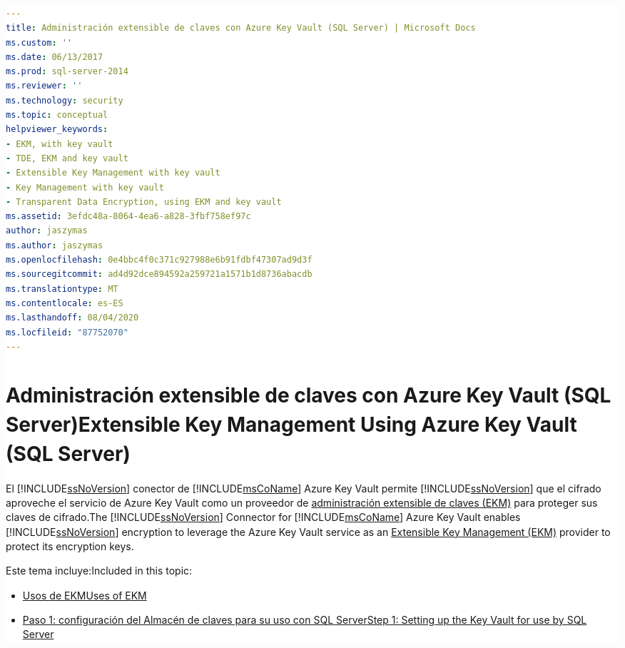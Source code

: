 ```yaml
---
title: Administración extensible de claves con Azure Key Vault (SQL Server) | Microsoft Docs
ms.custom: ''
ms.date: 06/13/2017
ms.prod: sql-server-2014
ms.reviewer: ''
ms.technology: security
ms.topic: conceptual
helpviewer_keywords:
- EKM, with key vault
- TDE, EKM and key vault
- Extensible Key Management with key vault
- Key Management with key vault
- Transparent Data Encryption, using EKM and key vault
ms.assetid: 3efdc48a-8064-4ea6-a828-3fbf758ef97c
author: jaszymas
ms.author: jaszymas
ms.openlocfilehash: 0e4bbc4f0c371c927988e6b91fdbf47307ad9d3f
ms.sourcegitcommit: ad4d92dce894592a259721a1571b1d8736abacdb
ms.translationtype: MT
ms.contentlocale: es-ES
ms.lasthandoff: 08/04/2020
ms.locfileid: "87752070"
---
```

# <a name="extensible-key-management-using-azure-key-vault-sql-server"></a><span data-ttu-id="95656-102">Administración extensible de claves con Azure Key Vault (SQL Server)</span><span class="sxs-lookup"><span data-stu-id="95656-102">Extensible Key Management Using Azure Key Vault (SQL Server)</span></span>
  <span data-ttu-id="95656-103">El [!INCLUDE[ssNoVersion](../../../includes/ssnoversion-md.md)] conector de [!INCLUDE[msCoName](../../../includes/msconame-md.md)] Azure Key Vault permite [!INCLUDE[ssNoVersion](../../../includes/ssnoversion-md.md)] que el cifrado aproveche el servicio de Azure Key Vault como un proveedor de [administración extensible de claves &#40;EKM&#41;](extensible-key-management-ekm.md) para proteger sus claves de cifrado.</span><span class="sxs-lookup"><span data-stu-id="95656-103">The [!INCLUDE[ssNoVersion](../../../includes/ssnoversion-md.md)] Connector for [!INCLUDE[msCoName](../../../includes/msconame-md.md)] Azure Key Vault enables [!INCLUDE[ssNoVersion](../../../includes/ssnoversion-md.md)] encryption to leverage the Azure Key Vault service as an [Extensible Key Management &#40;EKM&#41;](extensible-key-management-ekm.md) provider to protect its encryption keys.</span></span>

 <span data-ttu-id="95656-104">Este tema incluye:</span><span class="sxs-lookup"><span data-stu-id="95656-104">Included in this topic:</span></span>

-   [<span data-ttu-id="95656-105">Usos de EKM</span><span class="sxs-lookup"><span data-stu-id="95656-105">Uses of EKM</span></span>](#Uses)

-   [<span data-ttu-id="95656-106">Paso 1: configuración del Almacén de claves para su uso con SQL Server</span><span class="sxs-lookup"><span data-stu-id="95656-106">Step 1: Setting up the Key Vault for use by SQL Server</span></span>](#Step1)
